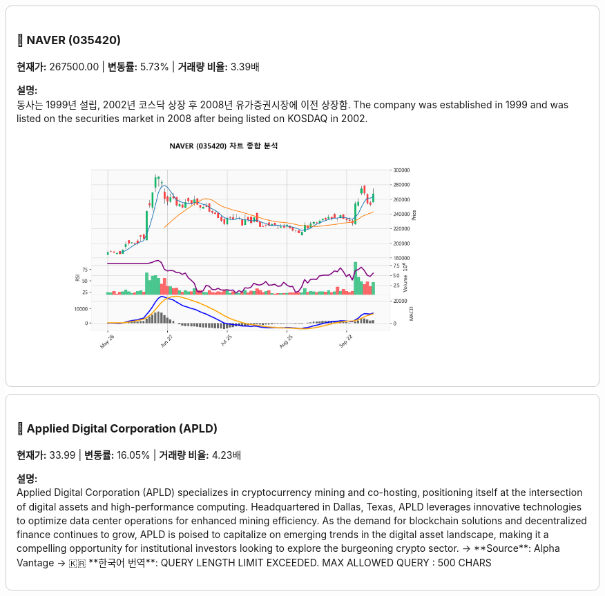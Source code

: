 
<div style="border:1px solid #ccc;padding:15px;margin:10px 0;border-radius:8px;">
  <h3>🔹 NAVER (035420)</h3>
  <p><strong>현재가:</strong> 267500.00 | <strong>변동률:</strong> 5.73% | <strong>거래량 비율:</strong> 3.39배</p>
  <p><strong>설명:</strong><br>동사는 1999년 설립, 2002년 코스닥 상장 후 2008년 유가증권시장에 이전 상장함.
<span class="lang-en-inline" lang="en">The company was established in 1999 and was listed on the securities market in 2008 after being listed on KOSDAQ in 2002.</span></p>
  <img src="/assets/chartimg/035420_expert_chart.png" style="width:100%;max-width:600px;height:auto;border-radius:4px;margin-top:10px;" />
</div>


<div style="border:1px solid #ccc;padding:15px;margin:10px 0;border-radius:8px;">
  <h3>🔹 Applied Digital Corporation (APLD)</h3>
  <p><strong>현재가:</strong> 33.99 | <strong>변동률:</strong> 16.05% | <strong>거래량 비율:</strong> 4.23배</p>
  <p><strong>설명:</strong><br>Applied Digital Corporation (APLD) specializes in cryptocurrency mining and co-hosting, positioning itself at the intersection of digital assets and high-performance computing. Headquartered in Dallas, Texas, APLD leverages innovative technologies to optimize data center operations for enhanced mining efficiency. As the demand for blockchain solutions and decentralized finance continues to grow, APLD is poised to capitalize on emerging trends in the digital asset landscape, making it a compelling opportunity for institutional investors looking to explore the burgeoning crypto sector.
→ **Source**: Alpha Vantage
→ 🇰🇷 **한국어 번역**: QUERY LENGTH LIMIT EXCEEDED. MAX ALLOWED QUERY : 500 CHARS</p>